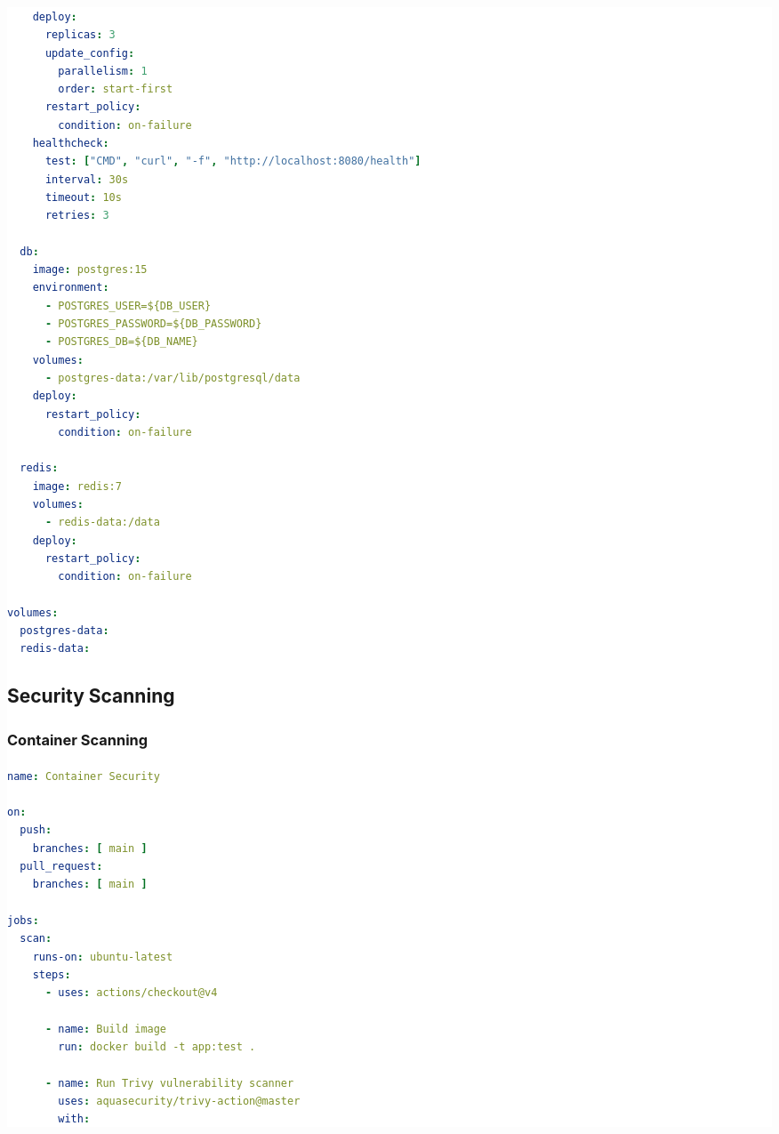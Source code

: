 ```yaml
    deploy:
      replicas: 3
      update_config:
        parallelism: 1
        order: start-first
      restart_policy:
        condition: on-failure
    healthcheck:
      test: ["CMD", "curl", "-f", "http://localhost:8080/health"]
      interval: 30s
      timeout: 10s
      retries: 3

  db:
    image: postgres:15
    environment:
      - POSTGRES_USER=${DB_USER}
      - POSTGRES_PASSWORD=${DB_PASSWORD}
      - POSTGRES_DB=${DB_NAME}
    volumes:
      - postgres-data:/var/lib/postgresql/data
    deploy:
      restart_policy:
        condition: on-failure

  redis:
    image: redis:7
    volumes:
      - redis-data:/data
    deploy:
      restart_policy:
        condition: on-failure

volumes:
  postgres-data:
  redis-data:
```

## Security Scanning

### Container Scanning
```yaml
name: Container Security

on:
  push:
    branches: [ main ]
  pull_request:
    branches: [ main ]

jobs:
  scan:
    runs-on: ubuntu-latest
    steps:
      - uses: actions/checkout@v4
      
      - name: Build image
        run: docker build -t app:test .
      
      - name: Run Trivy vulnerability scanner
        uses: aquasecurity/trivy-action@master
        with:
```